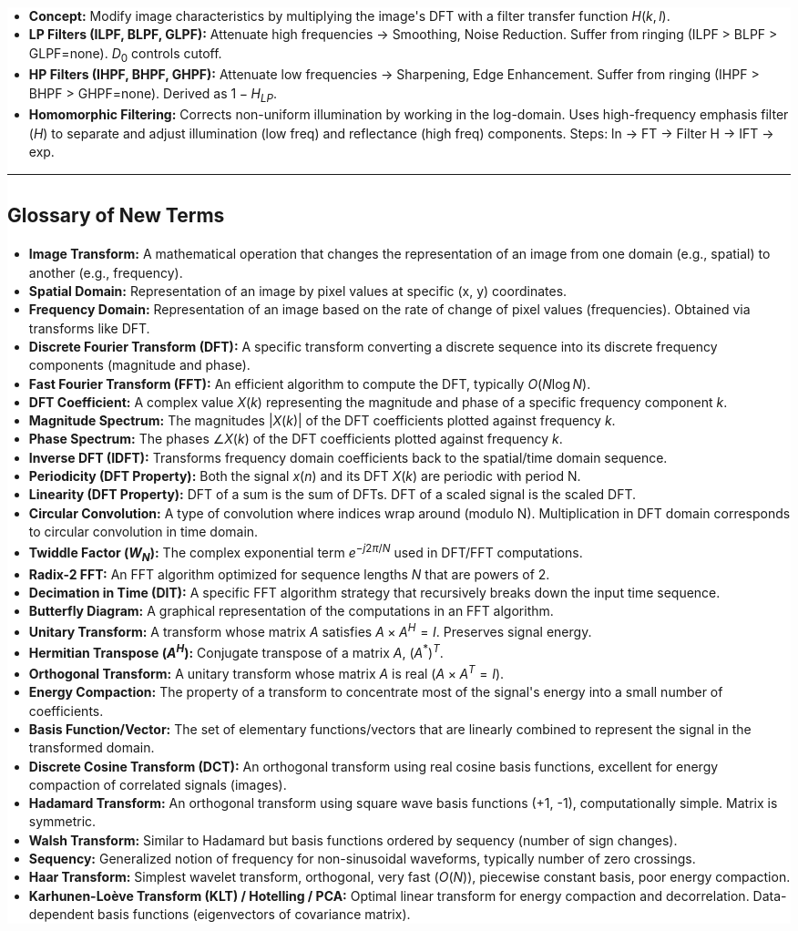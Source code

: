 - **Concept:** Modify image characteristics by multiplying the image's DFT with a filter transfer function $H(k,l)$.
- **LP Filters (ILPF, BLPF, GLPF):** Attenuate high frequencies -> Smoothing, Noise Reduction. Suffer from ringing (ILPF > BLPF > GLPF=none). $D_0$ controls cutoff.
- **HP Filters (IHPF, BHPF, GHPF):** Attenuate low frequencies -> Sharpening, Edge Enhancement. Suffer from ringing (IHPF > BHPF > GHPF=none). Derived as $1 - H_{LP}$.
- **Homomorphic Filtering:** Corrects non-uniform illumination by working in the log-domain. Uses high-frequency emphasis filter ($H$) to separate and adjust illumination (low freq) and reflectance (high freq) components. Steps: ln -> FT -> Filter H -> IFT -> exp.

---

## Glossary of New Terms

- **Image Transform:** A mathematical operation that changes the representation of an image from one domain (e.g., spatial) to another (e.g., frequency).
- **Spatial Domain:** Representation of an image by pixel values at specific (x, y) coordinates.
- **Frequency Domain:** Representation of an image based on the rate of change of pixel values (frequencies). Obtained via transforms like DFT.
- **Discrete Fourier Transform (DFT):** A specific transform converting a discrete sequence into its discrete frequency components (magnitude and phase).
- **Fast Fourier Transform (FFT):** An efficient algorithm to compute the DFT, typically $O(N \log N)$.
- **DFT Coefficient:** A complex value $X(k)$ representing the magnitude and phase of a specific frequency component $k$.
- **Magnitude Spectrum:** The magnitudes $|X(k)|$ of the DFT coefficients plotted against frequency $k$.
- **Phase Spectrum:** The phases $\angle X(k)$ of the DFT coefficients plotted against frequency $k$.
- **Inverse DFT (IDFT):** Transforms frequency domain coefficients back to the spatial/time domain sequence.
- **Periodicity (DFT Property):** Both the signal $x(n)$ and its DFT $X(k)$ are periodic with period N.
- **Linearity (DFT Property):** DFT of a sum is the sum of DFTs. DFT of a scaled signal is the scaled DFT.
- **Circular Convolution:** A type of convolution where indices wrap around (modulo N). Multiplication in DFT domain corresponds to circular convolution in time domain.
- **Twiddle Factor ($W_N$):** The complex exponential term $e^{-j 2 \pi / N}$ used in DFT/FFT computations.
- **Radix-2 FFT:** An FFT algorithm optimized for sequence lengths $N$ that are powers of 2.
- **Decimation in Time (DIT):** A specific FFT algorithm strategy that recursively breaks down the input time sequence.
- **Butterfly Diagram:** A graphical representation of the computations in an FFT algorithm.
- **Unitary Transform:** A transform whose matrix $A$ satisfies $A \times A^H = I$. Preserves signal energy.
- **Hermitian Transpose ($A^H$):** Conjugate transpose of a matrix $A$, $(A^*)^T$.
- **Orthogonal Transform:** A unitary transform whose matrix $A$ is real ($A \times A^T = I$).
- **Energy Compaction:** The property of a transform to concentrate most of the signal's energy into a small number of coefficients.
- **Basis Function/Vector:** The set of elementary functions/vectors that are linearly combined to represent the signal in the transformed domain.
- **Discrete Cosine Transform (DCT):** An orthogonal transform using real cosine basis functions, excellent for energy compaction of correlated signals (images).
- **Hadamard Transform:** An orthogonal transform using square wave basis functions (+1, -1), computationally simple. Matrix is symmetric.
- **Walsh Transform:** Similar to Hadamard but basis functions ordered by sequency (number of sign changes).
- **Sequency:** Generalized notion of frequency for non-sinusoidal waveforms, typically number of zero crossings.
- **Haar Transform:** Simplest wavelet transform, orthogonal, very fast ($O(N)$), piecewise constant basis, poor energy compaction.
- **Karhunen-Loève Transform (KLT) / Hotelling / PCA:** Optimal linear transform for energy compaction and decorrelation. Data-dependent basis functions (eigenvectors of covariance matrix).